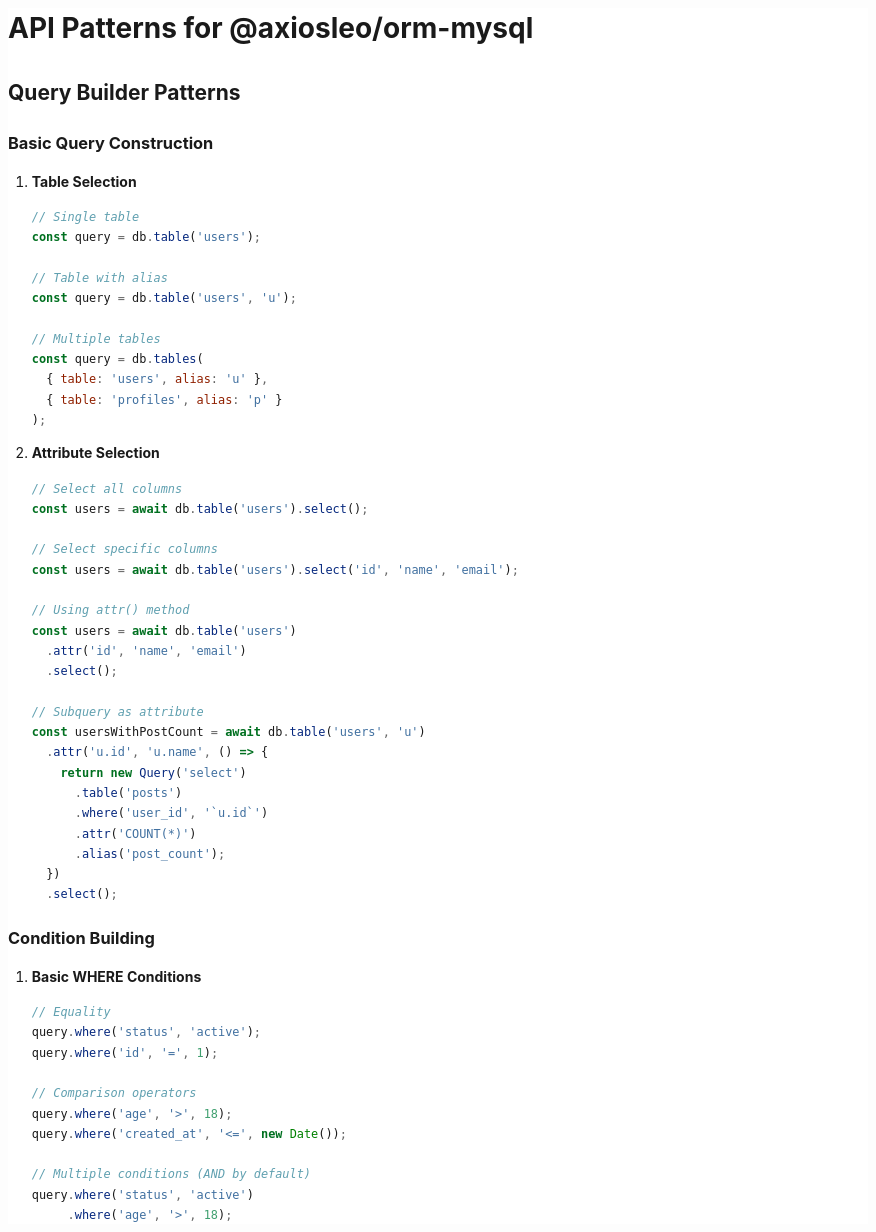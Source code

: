 # API Patterns for @axiosleo/orm-mysql

## Query Builder Patterns

### Basic Query Construction

1. **Table Selection**
   ```javascript
   // Single table
   const query = db.table('users');
   
   // Table with alias
   const query = db.table('users', 'u');
   
   // Multiple tables
   const query = db.tables(
     { table: 'users', alias: 'u' },
     { table: 'profiles', alias: 'p' }
   );
   ```

2. **Attribute Selection**
   ```javascript
   // Select all columns
   const users = await db.table('users').select();
   
   // Select specific columns
   const users = await db.table('users').select('id', 'name', 'email');
   
   // Using attr() method
   const users = await db.table('users')
     .attr('id', 'name', 'email')
     .select();
   
   // Subquery as attribute
   const usersWithPostCount = await db.table('users', 'u')
     .attr('u.id', 'u.name', () => {
       return new Query('select')
         .table('posts')
         .where('user_id', '`u.id`')
         .attr('COUNT(*)')
         .alias('post_count');
     })
     .select();
   ```

### Condition Building

1. **Basic WHERE Conditions**
   ```javascript
   // Equality
   query.where('status', 'active');
   query.where('id', '=', 1);
   
   // Comparison operators
   query.where('age', '>', 18);
   query.where('created_at', '<=', new Date());
   
   // Multiple conditions (AND by default)
   query.where('status', 'active')
        .where('age', '>', 18);
   ```
